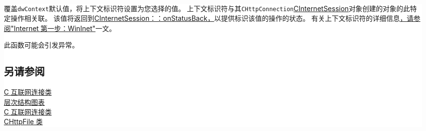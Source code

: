 覆盖`dwContext`默认值，将上下文标识符设置为您选择的值。 上下文标识符与其`CHttpConnection`[CInternetSession](../../mfc/reference/cinternetsession-class.md)对象创建的对象的此特定操作相关联。 该值将返回到[CInternetSession：：onStatusBack，](../../mfc/reference/cinternetsession-class.md#onstatuscallback)以提供标识该值的操作的状态。 有关上下文标识符的详细信息[，请参阅"Internet 第一步：WinInet"](../../mfc/wininet-basics.md)一文。

此函数可能会引发异常。

## <a name="see-also"></a>另请参阅

[C 互联网连接类](../../mfc/reference/cinternetconnection-class.md)<br/>
[层次结构图表](../../mfc/hierarchy-chart.md)<br/>
[C 互联网连接类](../../mfc/reference/cinternetconnection-class.md)<br/>
[CHttpFile 类](../../mfc/reference/chttpfile-class.md)
